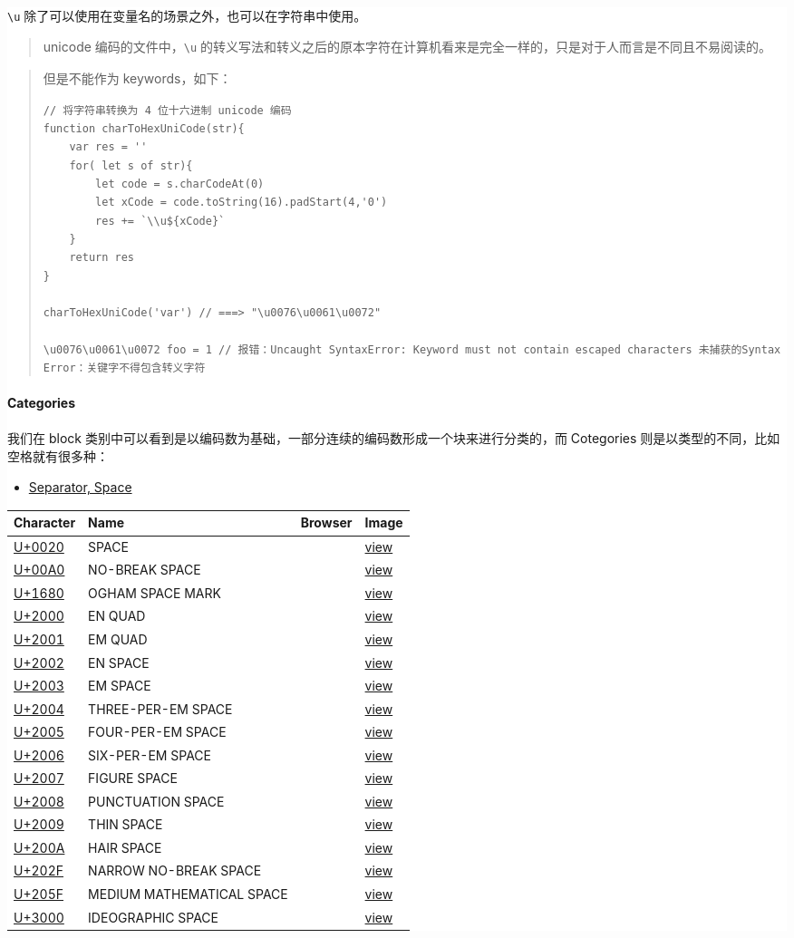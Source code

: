 `\u` 除了可以使用在变量名的场景之外，也可以在字符串中使用。

> unicode 编码的文件中，`\u` 的转义写法和转义之后的原本字符在计算机看来是完全一样的，只是对于人而言是不同且不易阅读的。

> 但是不能作为 keywords，如下：
>
> ```JS
> // 将字符串转换为 4 位十六进制 unicode 编码
> function charToHexUniCode(str){
>     var res = ''
>     for( let s of str){
>         let code = s.charCodeAt(0)
>         let xCode = code.toString(16).padStart(4,'0')
>         res += `\\u${xCode}`
>     }
>     return res
> }
> 
> charToHexUniCode('var') // ===> "\u0076\u0061\u0072"
> 
> \u0076\u0061\u0072 foo = 1 // 报错：Uncaught SyntaxError: Keyword must not contain escaped characters 未捕获的SyntaxError：关键字不得包含转义字符
> ```

#### Categories

我们在 block 类别中可以看到是以编码数为基础，一部分连续的编码数形成一个块来进行分类的，而 Cotegories 则是以类型的不同，比如空格就有很多种：

- [ Separator, Space](https://www.fileformat.info/info/unicode/category/Zs/index.htm)

| Character                                                    | Name                      | Browser | Image                                                        |
| :----------------------------------------------------------- | :------------------------ | :------ | :----------------------------------------------------------- |
| [U+0020](https://www.fileformat.info/info/unicode/char/0020/index.htm) | SPACE                     |         | [view](https://www.fileformat.info/info/unicode/char/0020/space.png) |
| [U+00A0](https://www.fileformat.info/info/unicode/char/00a0/index.htm) | NO-BREAK SPACE            |         | [view](https://www.fileformat.info/info/unicode/char/00a0/nobreak_space.png) |
| [U+1680](https://www.fileformat.info/info/unicode/char/1680/index.htm) | OGHAM SPACE MARK          |         | [view](https://www.fileformat.info/info/unicode/char/1680/ogham_space_mark.png) |
| [U+2000](https://www.fileformat.info/info/unicode/char/2000/index.htm) | EN QUAD                   |         | [view](https://www.fileformat.info/info/unicode/char/2000/en_quad.png) |
| [U+2001](https://www.fileformat.info/info/unicode/char/2001/index.htm) | EM QUAD                   |         | [view](https://www.fileformat.info/info/unicode/char/2001/em_quad.png) |
| [U+2002](https://www.fileformat.info/info/unicode/char/2002/index.htm) | EN SPACE                  |         | [view](https://www.fileformat.info/info/unicode/char/2002/en_space.png) |
| [U+2003](https://www.fileformat.info/info/unicode/char/2003/index.htm) | EM SPACE                  |         | [view](https://www.fileformat.info/info/unicode/char/2003/em_space.png) |
| [U+2004](https://www.fileformat.info/info/unicode/char/2004/index.htm) | THREE-PER-EM SPACE        |         | [view](https://www.fileformat.info/info/unicode/char/2004/threeperem_space.png) |
| [U+2005](https://www.fileformat.info/info/unicode/char/2005/index.htm) | FOUR-PER-EM SPACE         |         | [view](https://www.fileformat.info/info/unicode/char/2005/fourperem_space.png) |
| [U+2006](https://www.fileformat.info/info/unicode/char/2006/index.htm) | SIX-PER-EM SPACE          |         | [view](https://www.fileformat.info/info/unicode/char/2006/sixperem_space.png) |
| [U+2007](https://www.fileformat.info/info/unicode/char/2007/index.htm) | FIGURE SPACE              |         | [view](https://www.fileformat.info/info/unicode/char/2007/figure_space.png) |
| [U+2008](https://www.fileformat.info/info/unicode/char/2008/index.htm) | PUNCTUATION SPACE         |         | [view](https://www.fileformat.info/info/unicode/char/2008/punctuation_space.png) |
| [U+2009](https://www.fileformat.info/info/unicode/char/2009/index.htm) | THIN SPACE                |         | [view](https://www.fileformat.info/info/unicode/char/2009/thin_space.png) |
| [U+200A](https://www.fileformat.info/info/unicode/char/200a/index.htm) | HAIR SPACE                |         | [view](https://www.fileformat.info/info/unicode/char/200a/hair_space.png) |
| [U+202F](https://www.fileformat.info/info/unicode/char/202f/index.htm) | NARROW NO-BREAK SPACE     |         | [view](https://www.fileformat.info/info/unicode/char/202f/narrow_nobreak_space.png) |
| [U+205F](https://www.fileformat.info/info/unicode/char/205f/index.htm) | MEDIUM MATHEMATICAL SPACE |         | [view](https://www.fileformat.info/info/unicode/char/205f/medium_mathematical_space.png) |
| [U+3000](https://www.fileformat.info/info/unicode/char/3000/index.htm) | IDEOGRAPHIC SPACE         |         | [view](https://www.fileformat.info/info/unicode/char/3000/ideographic_space.png) |
